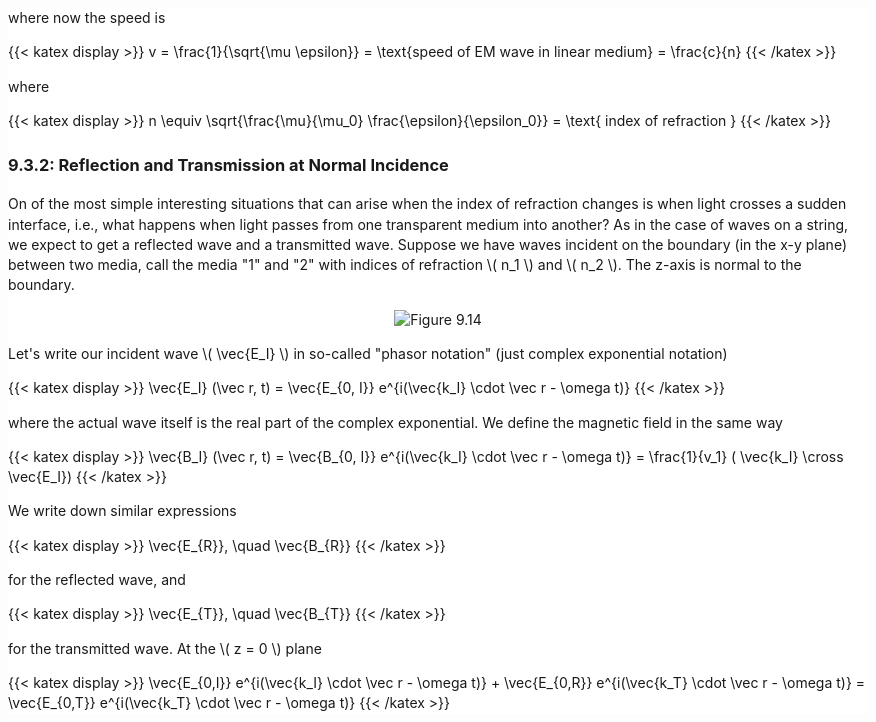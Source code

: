 where now the speed is

{{< katex display >}}
v = \frac{1}{\sqrt{\mu \epsilon}} = \text{speed of EM wave in linear medium} = \frac{c}{n}
{{< /katex >}}

where

{{< katex display >}}
n \equiv \sqrt{\frac{\mu}{\mu_0} \frac{\epsilon}{\epsilon_0}} = \text{ index of refraction }
{{< /katex >}}


### 9.3.2: Reflection and Transmission at Normal Incidence

On of the most simple interesting situations that can arise when the index of refraction changes is when light crosses a sudden interface, i.e., what happens when light passes from one transparent medium into another? As in the case of waves on a string, we expect to get a reflected wave and a transmitted wave. Suppose we have waves incident on the boundary (in the x-y plane) between two media, call the media "1" and "2" with indices of refraction \\( n_1 \\) and \\( n_2 \\). The z-axis is normal to the boundary.

<p align="center"> <img alt="Figure 9.14" src="/r/img/griffiths/9.14.png" /> </p>

Let's write our incident wave \\( \vec{E_I} \\)  in so-called "phasor notation" (just complex exponential notation)

{{< katex display >}}
\vec{E_I} (\vec r, t) = \vec{E_{0, I}} e^{i(\vec{k_I} \cdot \vec r - \omega t)}
{{< /katex >}}

where the actual wave itself is the real part of the complex exponential. We define the magnetic field in the same way

{{< katex display >}}
\vec{B_I} (\vec r, t) = \vec{B_{0, I}} e^{i(\vec{k_I} \cdot \vec r - \omega t)} = \frac{1}{v_1} ( \vec{k_I} \cross \vec{E_I})
{{< /katex >}}

We write down similar expressions

{{< katex display >}}
\vec{E_{R}}, \quad \vec{B_{R}}
{{< /katex >}}

for the reflected wave, and

{{< katex display >}}
\vec{E_{T}}, \quad \vec{B_{T}}
{{< /katex >}}

for the transmitted wave. At the \\( z = 0 \\) plane

{{< katex display >}}
\vec{E_{0,I}} e^{i(\vec{k_I} \cdot \vec r - \omega t)} + \vec{E_{0,R}} e^{i(\vec{k_T} \cdot \vec r - \omega t)} = \vec{E_{0,T}} e^{i(\vec{k_T} \cdot \vec r - \omega t)}
{{< /katex >}}
